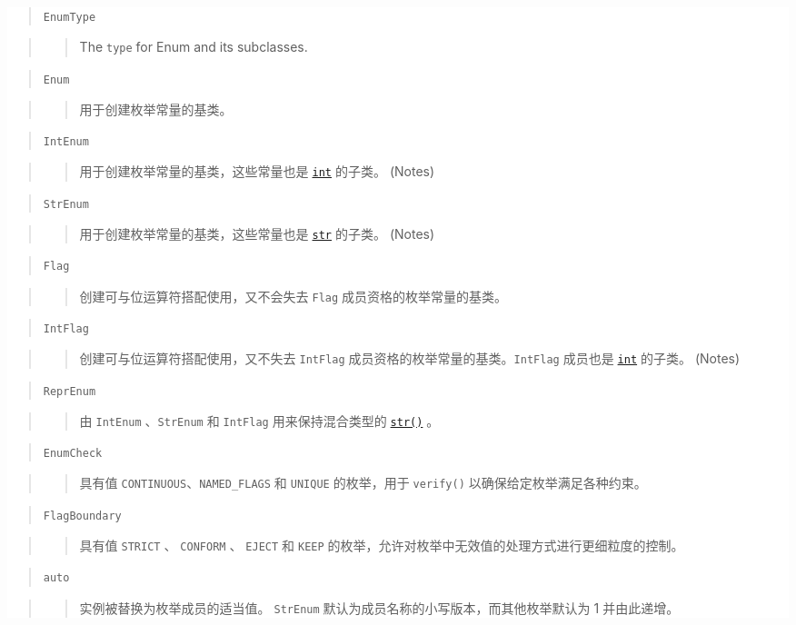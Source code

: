 > `EnumType`
>

>> The `type` for Enum and its subclasses.

>
> `Enum`
>

>> 用于创建枚举常量的基类。

>
> `IntEnum`
>

>> 用于创建枚举常量的基类，这些常量也是 [`int`](functions.md#int "int") 的子类。 (Notes)

>
> `StrEnum`
>

>> 用于创建枚举常量的基类，这些常量也是 [`str`](stdtypes.md#str "str") 的子类。 (Notes)

>
> `Flag`
>

>> 创建可与位运算符搭配使用，又不会失去 `Flag` 成员资格的枚举常量的基类。

>
> `IntFlag`
>

>> 创建可与位运算符搭配使用，又不失去 `IntFlag` 成员资格的枚举常量的基类。`IntFlag` 成员也是 [`int`](functions.md#int "int") 的子类。 (Notes)

>
> `ReprEnum`
>

>> 由 `IntEnum` 、`StrEnum` 和 `IntFlag` 用来保持混合类型的 [`str()`](stdtypes.md#str "str") 。

>
> `EnumCheck`
>

>> 具有值 `CONTINUOUS`、`NAMED_FLAGS` 和 `UNIQUE` 的枚举，用于 `verify()` 以确保给定枚举满足各种约束。

>
> `FlagBoundary`
>

>> 具有值 `STRICT` 、 `CONFORM` 、 `EJECT` 和 `KEEP` 的枚举，允许对枚举中无效值的处理方式进行更细粒度的控制。

>
> `auto`
>

>> 实例被替换为枚举成员的适当值。 `StrEnum` 默认为成员名称的小写版本，而其他枚举默认为 1 并由此递增。
